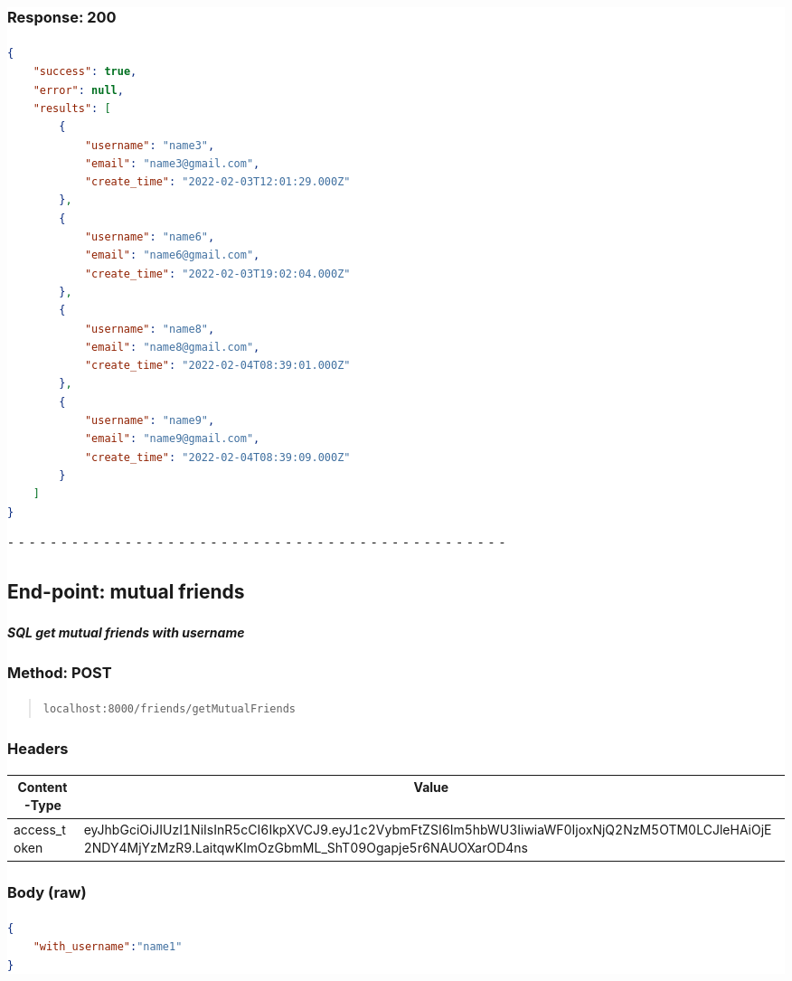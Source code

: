 ### Response: 200
```json
{
    "success": true,
    "error": null,
    "results": [
        {
            "username": "name3",
            "email": "name3@gmail.com",
            "create_time": "2022-02-03T12:01:29.000Z"
        },
        {
            "username": "name6",
            "email": "name6@gmail.com",
            "create_time": "2022-02-03T19:02:04.000Z"
        },
        {
            "username": "name8",
            "email": "name8@gmail.com",
            "create_time": "2022-02-04T08:39:01.000Z"
        },
        {
            "username": "name9",
            "email": "name9@gmail.com",
            "create_time": "2022-02-04T08:39:09.000Z"
        }
    ]
}
```


⁃ ⁃ ⁃ ⁃ ⁃ ⁃ ⁃ ⁃ ⁃ ⁃ ⁃ ⁃ ⁃ ⁃ ⁃ ⁃ ⁃ ⁃ ⁃ ⁃ ⁃ ⁃ ⁃ ⁃ ⁃ ⁃ ⁃ ⁃ ⁃ ⁃ ⁃ ⁃ ⁃ ⁃ ⁃ ⁃ ⁃ ⁃ ⁃ ⁃ ⁃ ⁃ ⁃ ⁃ ⁃ ⁃ ⁃

## End-point: mutual friends
##### SQL get mutual friends with username
### Method: POST
>```
>localhost:8000/friends/getMutualFriends
>```
### Headers

| Content-Type | Value                                                                                                                                                     |
| ------------ | --------------------------------------------------------------------------------------------------------------------------------------------------------- |
| access_token | eyJhbGciOiJIUzI1NiIsInR5cCI6IkpXVCJ9.eyJ1c2VybmFtZSI6Im5hbWU3IiwiaWF0IjoxNjQ2NzM5OTM0LCJleHAiOjE2NDY4MjYzMzR9.LaitqwKImOzGbmML_ShT09Ogapje5r6NAUOXarOD4ns |


### Body (**raw**)

```json
{
    "with_username":"name1"
}
```
